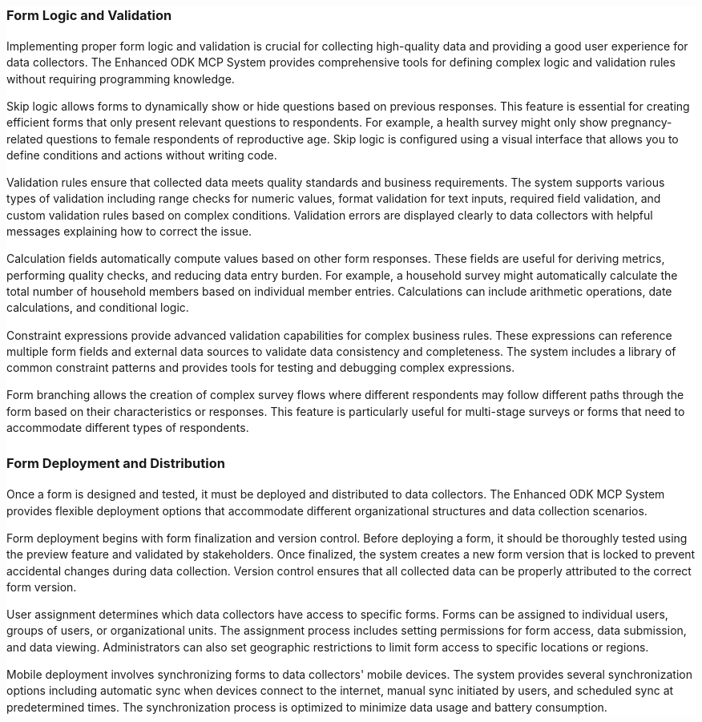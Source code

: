 ### Form Logic and Validation

Implementing proper form logic and validation is crucial for collecting high-quality data and providing a good user experience for data collectors. The Enhanced ODK MCP System provides comprehensive tools for defining complex logic and validation rules without requiring programming knowledge.

Skip logic allows forms to dynamically show or hide questions based on previous responses. This feature is essential for creating efficient forms that only present relevant questions to respondents. For example, a health survey might only show pregnancy-related questions to female respondents of reproductive age. Skip logic is configured using a visual interface that allows you to define conditions and actions without writing code.

Validation rules ensure that collected data meets quality standards and business requirements. The system supports various types of validation including range checks for numeric values, format validation for text inputs, required field validation, and custom validation rules based on complex conditions. Validation errors are displayed clearly to data collectors with helpful messages explaining how to correct the issue.

Calculation fields automatically compute values based on other form responses. These fields are useful for deriving metrics, performing quality checks, and reducing data entry burden. For example, a household survey might automatically calculate the total number of household members based on individual member entries. Calculations can include arithmetic operations, date calculations, and conditional logic.

Constraint expressions provide advanced validation capabilities for complex business rules. These expressions can reference multiple form fields and external data sources to validate data consistency and completeness. The system includes a library of common constraint patterns and provides tools for testing and debugging complex expressions.

Form branching allows the creation of complex survey flows where different respondents may follow different paths through the form based on their characteristics or responses. This feature is particularly useful for multi-stage surveys or forms that need to accommodate different types of respondents.

### Form Deployment and Distribution

Once a form is designed and tested, it must be deployed and distributed to data collectors. The Enhanced ODK MCP System provides flexible deployment options that accommodate different organizational structures and data collection scenarios.

Form deployment begins with form finalization and version control. Before deploying a form, it should be thoroughly tested using the preview feature and validated by stakeholders. Once finalized, the system creates a new form version that is locked to prevent accidental changes during data collection. Version control ensures that all collected data can be properly attributed to the correct form version.

User assignment determines which data collectors have access to specific forms. Forms can be assigned to individual users, groups of users, or organizational units. The assignment process includes setting permissions for form access, data submission, and data viewing. Administrators can also set geographic restrictions to limit form access to specific locations or regions.

Mobile deployment involves synchronizing forms to data collectors' mobile devices. The system provides several synchronization options including automatic sync when devices connect to the internet, manual sync initiated by users, and scheduled sync at predetermined times. The synchronization process is optimized to minimize data usage and battery consumption.
